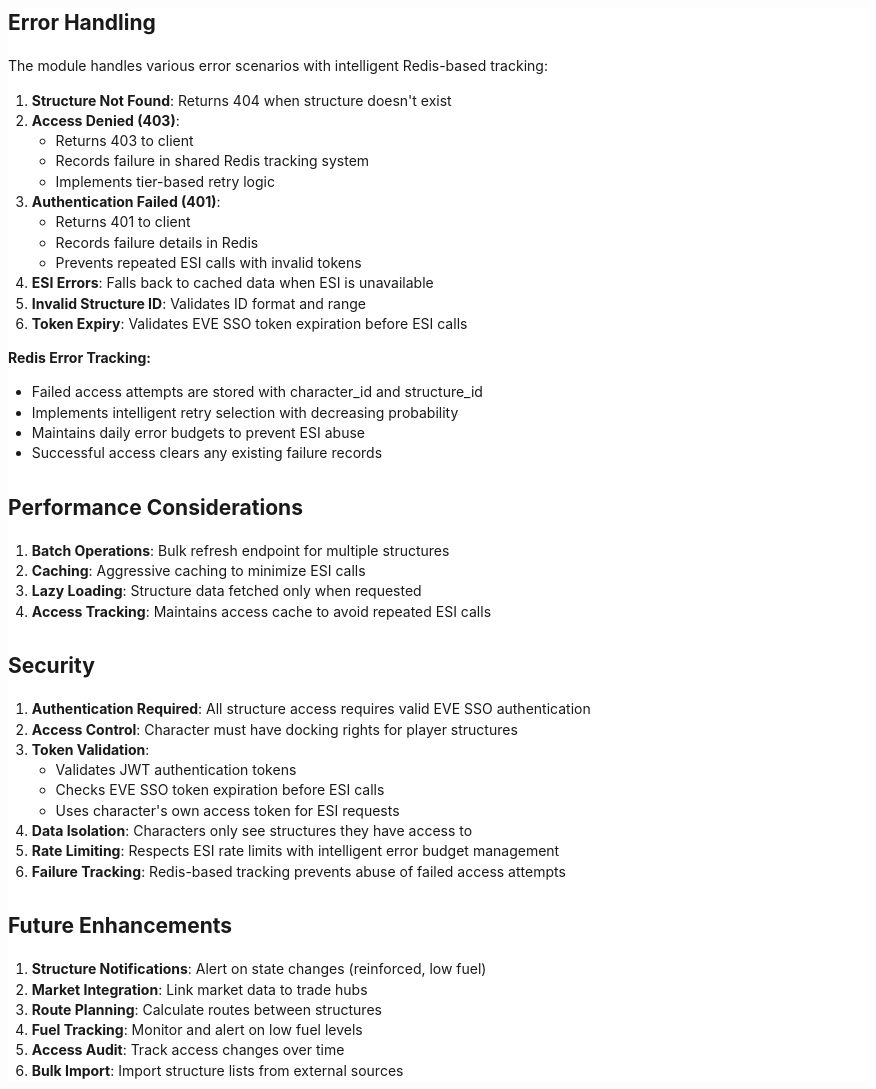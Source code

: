 ## Error Handling

The module handles various error scenarios with intelligent Redis-based tracking:

1. **Structure Not Found**: Returns 404 when structure doesn't exist
2. **Access Denied (403)**: 
   - Returns 403 to client
   - Records failure in shared Redis tracking system
   - Implements tier-based retry logic
3. **Authentication Failed (401)**:
   - Returns 401 to client  
   - Records failure details in Redis
   - Prevents repeated ESI calls with invalid tokens
4. **ESI Errors**: Falls back to cached data when ESI is unavailable
5. **Invalid Structure ID**: Validates ID format and range
6. **Token Expiry**: Validates EVE SSO token expiration before ESI calls

**Redis Error Tracking:**
- Failed access attempts are stored with character_id and structure_id
- Implements intelligent retry selection with decreasing probability
- Maintains daily error budgets to prevent ESI abuse
- Successful access clears any existing failure records

## Performance Considerations

1. **Batch Operations**: Bulk refresh endpoint for multiple structures
2. **Caching**: Aggressive caching to minimize ESI calls
3. **Lazy Loading**: Structure data fetched only when requested
4. **Access Tracking**: Maintains access cache to avoid repeated ESI calls

## Security

1. **Authentication Required**: All structure access requires valid EVE SSO authentication
2. **Access Control**: Character must have docking rights for player structures
3. **Token Validation**: 
   - Validates JWT authentication tokens
   - Checks EVE SSO token expiration before ESI calls
   - Uses character's own access token for ESI requests
4. **Data Isolation**: Characters only see structures they have access to
5. **Rate Limiting**: Respects ESI rate limits with intelligent error budget management
6. **Failure Tracking**: Redis-based tracking prevents abuse of failed access attempts

## Future Enhancements

1. **Structure Notifications**: Alert on state changes (reinforced, low fuel)
2. **Market Integration**: Link market data to trade hubs
3. **Route Planning**: Calculate routes between structures
4. **Fuel Tracking**: Monitor and alert on low fuel levels
5. **Access Audit**: Track access changes over time
6. **Bulk Import**: Import structure lists from external sources
